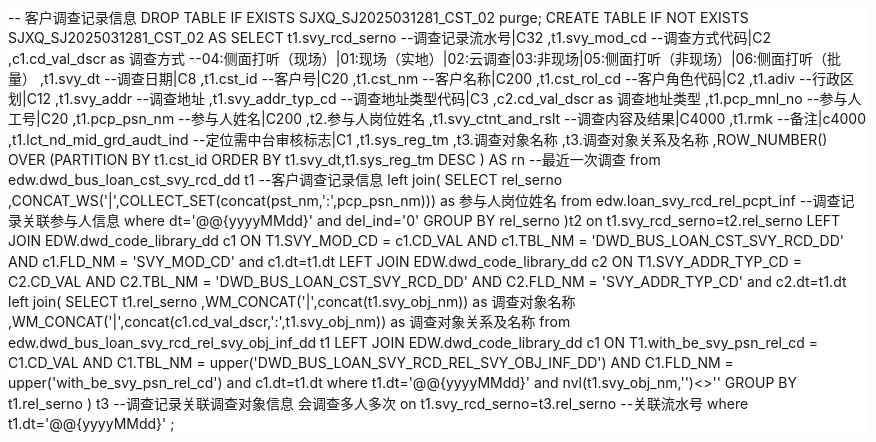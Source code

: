 -- 客户调查记录信息
DROP   TABLE IF     EXISTS SJXQ_SJ2025031281_CST_02 purge;
CREATE TABLE IF NOT EXISTS SJXQ_SJ2025031281_CST_02 AS
SELECT  t1.svy_rcd_serno         --调查记录流水号|C32
    ,t1.svy_mod_cd               --调查方式代码|C2
    ,c1.cd_val_dscr          as 调查方式 --04:侧面打听（现场）|01:现场（实地）|02:云调查|03:非现场|05:侧面打听（非现场）|06:侧面打听（批量）
    ,t1.svy_dt                   --调查日期|C8
    ,t1.cst_id                   --客户号|C20
    ,t1.cst_nm                   --客户名称|C200
    ,t1.cst_rol_cd               --客户角色代码|C2
    ,t1.adiv                     --行政区划|C12
    ,t1.svy_addr                 --调查地址
    ,t1.svy_addr_typ_cd          --调查地址类型代码|C3
    ,c2.cd_val_dscr          as 调查地址类型
    ,t1.pcp_mnl_no               --参与人工号|C20
    ,t1.pcp_psn_nm               --参与人姓名|C200
    ,t2.参与人岗位姓名
    ,t1.svy_ctnt_and_rslt        --调查内容及结果|C4000
    ,t1.rmk                      --备注|c4000
    ,t1.lct_nd_mid_grd_audt_ind  --定位需中台审核标志|C1
    ,t1.sys_reg_tm
    ,t3.调查对象名称
    ,t3.调查对象关系及名称
    ,ROW_NUMBER() OVER (PARTITION BY t1.cst_id ORDER BY t1.svy_dt,t1.sys_reg_tm DESC ) AS rn --最近一次调查
from edw.dwd_bus_loan_cst_svy_rcd_dd  t1        --客户调查记录信息
left join(
    SELECT rel_serno
        ,CONCAT_WS('|',COLLECT_SET(concat(pst_nm,':',pcp_psn_nm))) as 参与人岗位姓名
    from edw.loan_svy_rcd_rel_pcpt_inf  --调查记录关联参与人信息
    where dt='@@{yyyyMMdd}'
    and del_ind='0'
    GROUP BY rel_serno
)t2 on t1.svy_rcd_serno=t2.rel_serno
LEFT JOIN    EDW.dwd_code_library_dd  c1
ON      T1.SVY_MOD_CD = c1.CD_VAL
AND     c1.TBL_NM = 'DWD_BUS_LOAN_CST_SVY_RCD_DD'
AND     c1.FLD_NM = 'SVY_MOD_CD'
and     c1.dt=t1.dt
LEFT JOIN    EDW.dwd_code_library_dd  c2
ON      T1.SVY_ADDR_TYP_CD = C2.CD_VAL
AND     C2.TBL_NM = 'DWD_BUS_LOAN_CST_SVY_RCD_DD'
AND     C2.FLD_NM = 'SVY_ADDR_TYP_CD'
and     c2.dt=t1.dt
left join(
    SELECT t1.rel_serno
        ,WM_CONCAT('|',concat(t1.svy_obj_nm))                   as 调查对象名称
        ,WM_CONCAT('|',concat(c1.cd_val_dscr,':',t1.svy_obj_nm))    as 调查对象关系及名称
    from edw.dwd_bus_loan_svy_rcd_rel_svy_obj_inf_dd    t1
    LEFT JOIN    EDW.dwd_code_library_dd                c1
    ON      T1.with_be_svy_psn_rel_cd = C1.CD_VAL
    AND     C1.TBL_NM = upper('DWD_BUS_LOAN_SVY_RCD_REL_SVY_OBJ_INF_DD')
    AND     C1.FLD_NM = upper('with_be_svy_psn_rel_cd')
    and     c1.dt=t1.dt
    where t1.dt='@@{yyyyMMdd}'
    and nvl(t1.svy_obj_nm,'')<>''
    GROUP BY t1.rel_serno
) t3 --调查记录关联调查对象信息 会调查多人多次
on t1.svy_rcd_serno=t3.rel_serno --关联流水号
where t1.dt='@@{yyyyMMdd}'
;
